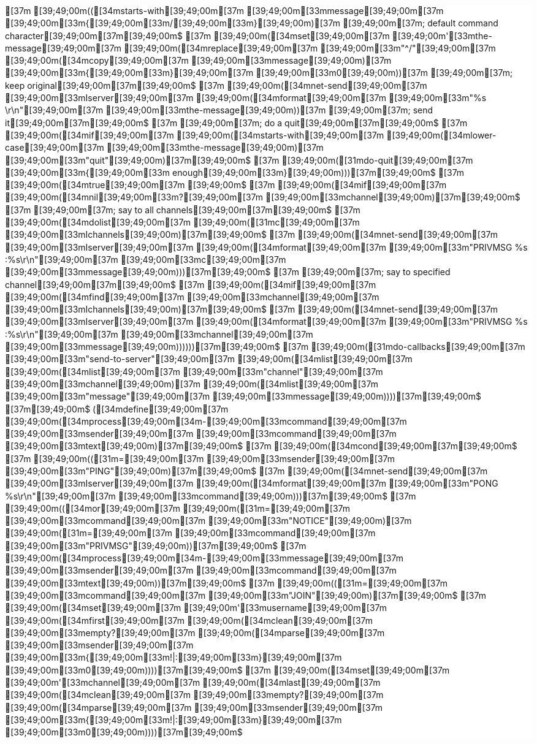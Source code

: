 [37m        [39;49;00m(([34mstarts-with[39;49;00m[37m [39;49;00m[33mmessage[39;49;00m[37m [39;49;00m[33m{[39;49;00m[33m/[39;49;00m[33m}[39;49;00m)[37m [39;49;00m[37m; default command character[39;49;00m[37m[39;49;00m$
[37m            [39;49;00m([34mset[39;49;00m[37m [39;49;00m'[33mthe-message[39;49;00m[37m [39;49;00m([34mreplace[39;49;00m[37m [39;49;00m[33m"^/"[39;49;00m[37m [39;49;00m([34mcopy[39;49;00m[37m [39;49;00m[33mmessage[39;49;00m)[37m [39;49;00m[33m{[39;49;00m[33m}[39;49;00m[37m [39;49;00m[33m0[39;49;00m))[37m [39;49;00m[37m; keep original[39;49;00m[37m[39;49;00m$
[37m            [39;49;00m([34mnet-send[39;49;00m[37m [39;49;00m[33mIserver[39;49;00m[37m [39;49;00m([34mformat[39;49;00m[37m [39;49;00m[33m"%s \r\n"[39;49;00m[37m [39;49;00m[33mthe-message[39;49;00m))[37m [39;49;00m[37m; send it[39;49;00m[37m[39;49;00m$
[37m            [39;49;00m[37m; do a quit[39;49;00m[37m[39;49;00m$
[37m            [39;49;00m([34mif[39;49;00m[37m [39;49;00m([34mstarts-with[39;49;00m[37m [39;49;00m([34mlower-case[39;49;00m[37m [39;49;00m[33mthe-message[39;49;00m)[37m [39;49;00m[33m"quit"[39;49;00m)[37m[39;49;00m$
[37m                [39;49;00m([31mdo-quit[39;49;00m[37m [39;49;00m[33m{[39;49;00m[33m enough[39;49;00m[33m}[39;49;00m)))[37m[39;49;00m$
[37m        [39;49;00m([34mtrue[39;49;00m[37m [39;49;00m$
[37m            [39;49;00m([34mif[39;49;00m[37m [39;49;00m([34mnil[39;49;00m[33m?[39;49;00m[37m [39;49;00m[33mchannel[39;49;00m)[37m[39;49;00m$
[37m                [39;49;00m[37m; say to all channels[39;49;00m[37m[39;49;00m$
[37m                [39;49;00m([34mdolist[39;49;00m[37m [39;49;00m([31mc[39;49;00m[37m [39;49;00m[33mIchannels[39;49;00m)[37m[39;49;00m$
[37m                        [39;49;00m([34mnet-send[39;49;00m[37m [39;49;00m[33mIserver[39;49;00m[37m [39;49;00m([34mformat[39;49;00m[37m [39;49;00m[33m"PRIVMSG %s :%s\r\n"[39;49;00m[37m [39;49;00m[33mc[39;49;00m[37m [39;49;00m[33mmessage[39;49;00m)))[37m[39;49;00m$
[37m                [39;49;00m[37m; say to specified channel[39;49;00m[37m[39;49;00m$
[37m                [39;49;00m([34mif[39;49;00m[37m [39;49;00m([34mfind[39;49;00m[37m [39;49;00m[33mchannel[39;49;00m[37m [39;49;00m[33mIchannels[39;49;00m)[37m[39;49;00m$
[37m                    [39;49;00m([34mnet-send[39;49;00m[37m [39;49;00m[33mIserver[39;49;00m[37m [39;49;00m([34mformat[39;49;00m[37m [39;49;00m[33m"PRIVMSG %s :%s\r\n"[39;49;00m[37m [39;49;00m[33mchannel[39;49;00m[37m [39;49;00m[33mmessage[39;49;00m))))))[37m[39;49;00m$
[37m    [39;49;00m([31mdo-callbacks[39;49;00m[37m [39;49;00m[33m"send-to-server"[39;49;00m[37m [39;49;00m([34mlist[39;49;00m[37m [39;49;00m([34mlist[39;49;00m[37m [39;49;00m[33m"channel"[39;49;00m[37m [39;49;00m[33mchannel[39;49;00m)[37m [39;49;00m([34mlist[39;49;00m[37m [39;49;00m[33m"message"[39;49;00m[37m [39;49;00m[33mmessage[39;49;00m))))[37m[39;49;00m$
[37m[39;49;00m$
([34mdefine[39;49;00m[37m [39;49;00m([34mprocess[39;49;00m[34m-[39;49;00m[33mcommand[39;49;00m[37m [39;49;00m[33msender[39;49;00m[37m [39;49;00m[33mcommand[39;49;00m[37m [39;49;00m[33mtext[39;49;00m)[37m[39;49;00m$
[37m    [39;49;00m([34mcond[39;49;00m[37m[39;49;00m$
[37m        [39;49;00m(([31m=[39;49;00m[37m [39;49;00m[33msender[39;49;00m[37m [39;49;00m[33m"PING"[39;49;00m)[37m[39;49;00m$
[37m            [39;49;00m([34mnet-send[39;49;00m[37m [39;49;00m[33mIserver[39;49;00m[37m [39;49;00m([34mformat[39;49;00m[37m [39;49;00m[33m"PONG %s\r\n"[39;49;00m[37m [39;49;00m[33mcommand[39;49;00m)))[37m[39;49;00m$
[37m        [39;49;00m(([34mor[39;49;00m[37m [39;49;00m([31m=[39;49;00m[37m [39;49;00m[33mcommand[39;49;00m[37m [39;49;00m[33m"NOTICE"[39;49;00m)[37m [39;49;00m([31m=[39;49;00m[37m [39;49;00m[33mcommand[39;49;00m[37m [39;49;00m[33m"PRIVMSG"[39;49;00m))[37m[39;49;00m$
[37m            [39;49;00m([34mprocess[39;49;00m[34m-[39;49;00m[33mmessage[39;49;00m[37m [39;49;00m[33msender[39;49;00m[37m [39;49;00m[33mcommand[39;49;00m[37m [39;49;00m[33mtext[39;49;00m))[37m[39;49;00m$
[37m        [39;49;00m(([31m=[39;49;00m[37m [39;49;00m[33mcommand[39;49;00m[37m [39;49;00m[33m"JOIN"[39;49;00m)[37m[39;49;00m$
[37m            [39;49;00m([34mset[39;49;00m[37m [39;49;00m'[33musername[39;49;00m[37m [39;49;00m([34mfirst[39;49;00m[37m [39;49;00m([34mclean[39;49;00m[37m [39;49;00m[33mempty?[39;49;00m[37m [39;49;00m([34mparse[39;49;00m[37m [39;49;00m[33msender[39;49;00m[37m [39;49;00m[33m{[39;49;00m[33m!|:[39;49;00m[33m}[39;49;00m[37m [39;49;00m[33m0[39;49;00m))))[37m[39;49;00m$
[37m            [39;49;00m([34mset[39;49;00m[37m [39;49;00m'[33mchannel[39;49;00m[37m  [39;49;00m([34mlast[39;49;00m[37m  [39;49;00m([34mclean[39;49;00m[37m [39;49;00m[33mempty?[39;49;00m[37m [39;49;00m([34mparse[39;49;00m[37m [39;49;00m[33msender[39;49;00m[37m [39;49;00m[33m{[39;49;00m[33m!|:[39;49;00m[33m}[39;49;00m[37m [39;49;00m[33m0[39;49;00m))))[37m[39;49;00m$